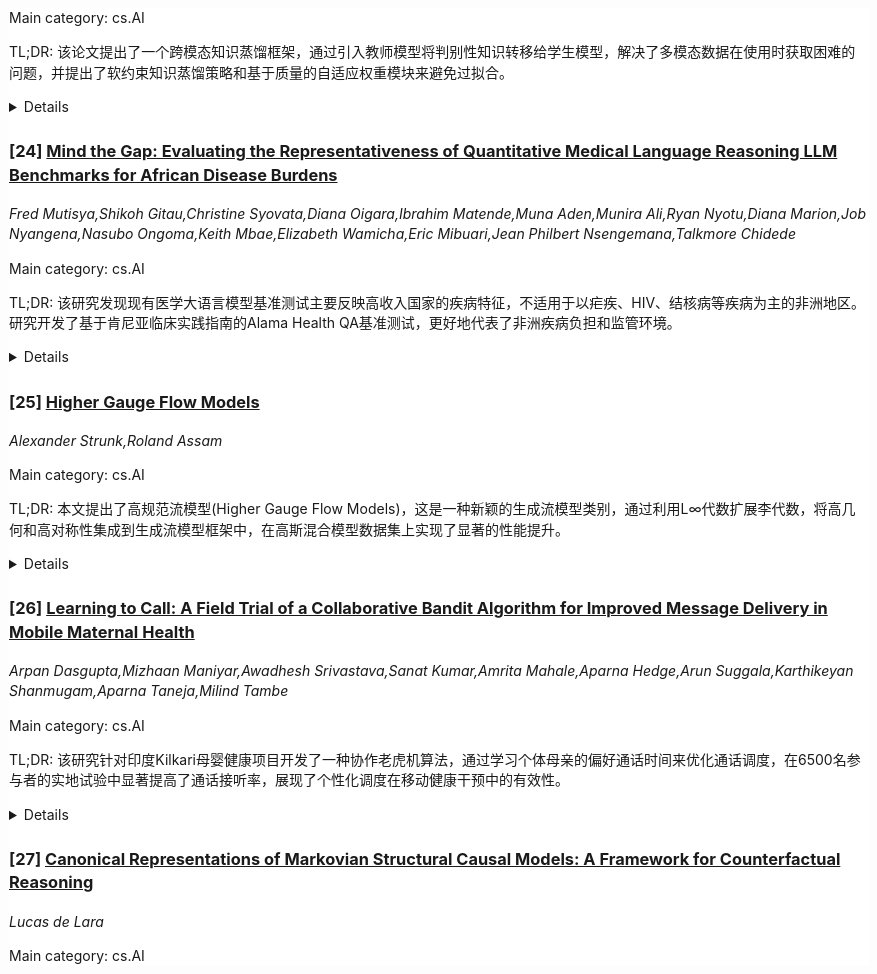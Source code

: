 Main category: cs.AI

TL;DR: 该论文提出了一个跨模态知识蒸馏框架，通过引入教师模型将判别性知识转移给学生模型，解决了多模态数据在使用时获取困难的问题，并提出了软约束知识蒸馏策略和基于质量的自适应权重模块来避免过拟合。


<details><summary>Details</summary></details>


### [24] [Mind the Gap: Evaluating the Representativeness of Quantitative Medical Language Reasoning LLM Benchmarks for African Disease Burdens](https://arxiv.org/abs/2507.16322)
*Fred Mutisya,Shikoh Gitau,Christine Syovata,Diana Oigara,Ibrahim Matende,Muna Aden,Munira Ali,Ryan Nyotu,Diana Marion,Job Nyangena,Nasubo Ongoma,Keith Mbae,Elizabeth Wamicha,Eric Mibuari,Jean Philbert Nsengemana,Talkmore Chidede*

Main category: cs.AI

TL;DR: 该研究发现现有医学大语言模型基准测试主要反映高收入国家的疾病特征，不适用于以疟疾、HIV、结核病等疾病为主的非洲地区。研究开发了基于肯尼亚临床实践指南的Alama Health QA基准测试，更好地代表了非洲疾病负担和监管环境。


<details><summary>Details</summary></details>


### [25] [Higher Gauge Flow Models](https://arxiv.org/abs/2507.16334)
*Alexander Strunk,Roland Assam*

Main category: cs.AI

TL;DR: 本文提出了高规范流模型(Higher Gauge Flow Models)，这是一种新颖的生成流模型类别，通过利用L∞代数扩展李代数，将高几何和高对称性集成到生成流模型框架中，在高斯混合模型数据集上实现了显著的性能提升。


<details><summary>Details</summary></details>


### [26] [Learning to Call: A Field Trial of a Collaborative Bandit Algorithm for Improved Message Delivery in Mobile Maternal Health](https://arxiv.org/abs/2507.16356)
*Arpan Dasgupta,Mizhaan Maniyar,Awadhesh Srivastava,Sanat Kumar,Amrita Mahale,Aparna Hedge,Arun Suggala,Karthikeyan Shanmugam,Aparna Taneja,Milind Tambe*

Main category: cs.AI

TL;DR: 该研究针对印度Kilkari母婴健康项目开发了一种协作老虎机算法，通过学习个体母亲的偏好通话时间来优化通话调度，在6500名参与者的实地试验中显著提高了通话接听率，展现了个性化调度在移动健康干预中的有效性。


<details><summary>Details</summary></details>


### [27] [Canonical Representations of Markovian Structural Causal Models: A Framework for Counterfactual Reasoning](https://arxiv.org/abs/2507.16370)
*Lucas de Lara*

Main category: cs.AI
